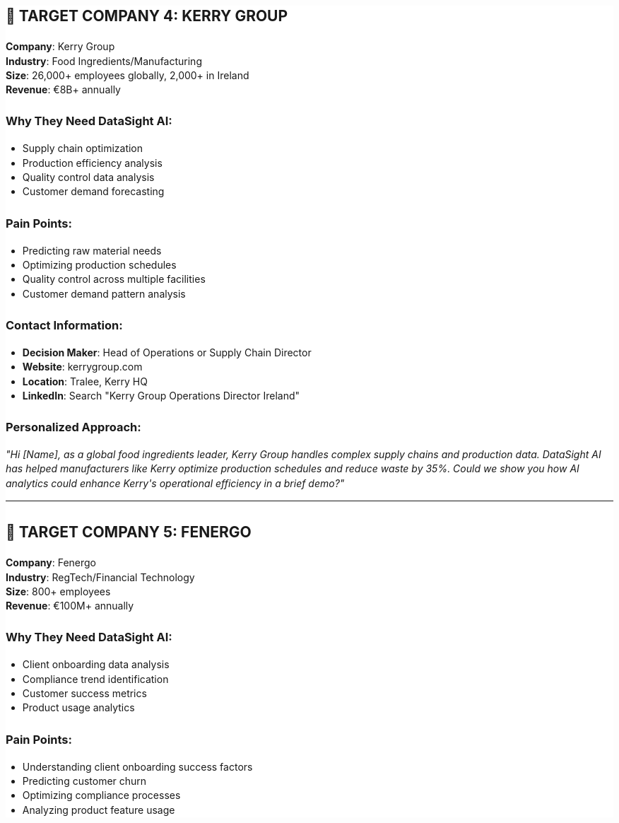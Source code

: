 
## 🎯 **TARGET COMPANY 4: KERRY GROUP**

**Company**: Kerry Group  
**Industry**: Food Ingredients/Manufacturing  
**Size**: 26,000+ employees globally, 2,000+ in Ireland  
**Revenue**: €8B+ annually  

### **Why They Need DataSight AI:**
- Supply chain optimization
- Production efficiency analysis
- Quality control data analysis
- Customer demand forecasting

### **Pain Points:**
- Predicting raw material needs
- Optimizing production schedules
- Quality control across multiple facilities
- Customer demand pattern analysis

### **Contact Information:**
- **Decision Maker**: Head of Operations or Supply Chain Director
- **Website**: kerrygroup.com
- **Location**: Tralee, Kerry HQ
- **LinkedIn**: Search "Kerry Group Operations Director Ireland"

### **Personalized Approach:**
*"Hi [Name], as a global food ingredients leader, Kerry Group handles complex supply chains and production data. DataSight AI has helped manufacturers like Kerry optimize production schedules and reduce waste by 35%. Could we show you how AI analytics could enhance Kerry's operational efficiency in a brief demo?"*

---

## 🎯 **TARGET COMPANY 5: FENERGO**

**Company**: Fenergo  
**Industry**: RegTech/Financial Technology  
**Size**: 800+ employees  
**Revenue**: €100M+ annually  

### **Why They Need DataSight AI:**
- Client onboarding data analysis
- Compliance trend identification
- Customer success metrics
- Product usage analytics

### **Pain Points:**
- Understanding client onboarding success factors
- Predicting customer churn
- Optimizing compliance processes
- Analyzing product feature usage
